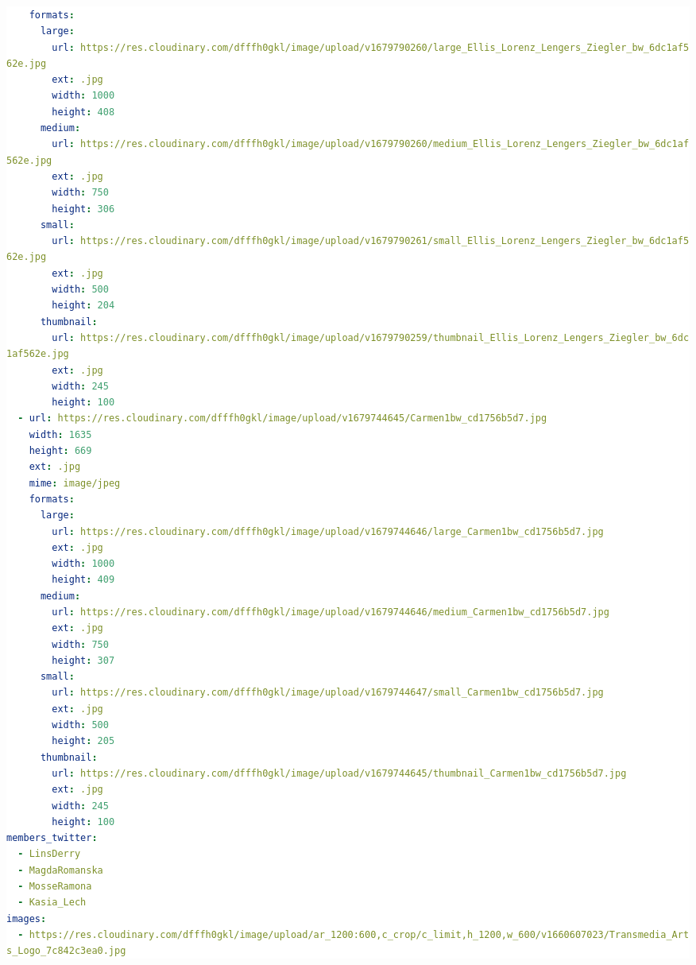 ```yaml
    formats:
      large:
        url: https://res.cloudinary.com/dfffh0gkl/image/upload/v1679790260/large_Ellis_Lorenz_Lengers_Ziegler_bw_6dc1af562e.jpg
        ext: .jpg
        width: 1000
        height: 408
      medium:
        url: https://res.cloudinary.com/dfffh0gkl/image/upload/v1679790260/medium_Ellis_Lorenz_Lengers_Ziegler_bw_6dc1af562e.jpg
        ext: .jpg
        width: 750
        height: 306
      small:
        url: https://res.cloudinary.com/dfffh0gkl/image/upload/v1679790261/small_Ellis_Lorenz_Lengers_Ziegler_bw_6dc1af562e.jpg
        ext: .jpg
        width: 500
        height: 204
      thumbnail:
        url: https://res.cloudinary.com/dfffh0gkl/image/upload/v1679790259/thumbnail_Ellis_Lorenz_Lengers_Ziegler_bw_6dc1af562e.jpg
        ext: .jpg
        width: 245
        height: 100
  - url: https://res.cloudinary.com/dfffh0gkl/image/upload/v1679744645/Carmen1bw_cd1756b5d7.jpg
    width: 1635
    height: 669
    ext: .jpg
    mime: image/jpeg
    formats:
      large:
        url: https://res.cloudinary.com/dfffh0gkl/image/upload/v1679744646/large_Carmen1bw_cd1756b5d7.jpg
        ext: .jpg
        width: 1000
        height: 409
      medium:
        url: https://res.cloudinary.com/dfffh0gkl/image/upload/v1679744646/medium_Carmen1bw_cd1756b5d7.jpg
        ext: .jpg
        width: 750
        height: 307
      small:
        url: https://res.cloudinary.com/dfffh0gkl/image/upload/v1679744647/small_Carmen1bw_cd1756b5d7.jpg
        ext: .jpg
        width: 500
        height: 205
      thumbnail:
        url: https://res.cloudinary.com/dfffh0gkl/image/upload/v1679744645/thumbnail_Carmen1bw_cd1756b5d7.jpg
        ext: .jpg
        width: 245
        height: 100
members_twitter:
  - LinsDerry
  - MagdaRomanska
  - MosseRamona
  - Kasia_Lech
images:
  - https://res.cloudinary.com/dfffh0gkl/image/upload/ar_1200:600,c_crop/c_limit,h_1200,w_600/v1660607023/Transmedia_Arts_Logo_7c842c3ea0.jpg
```